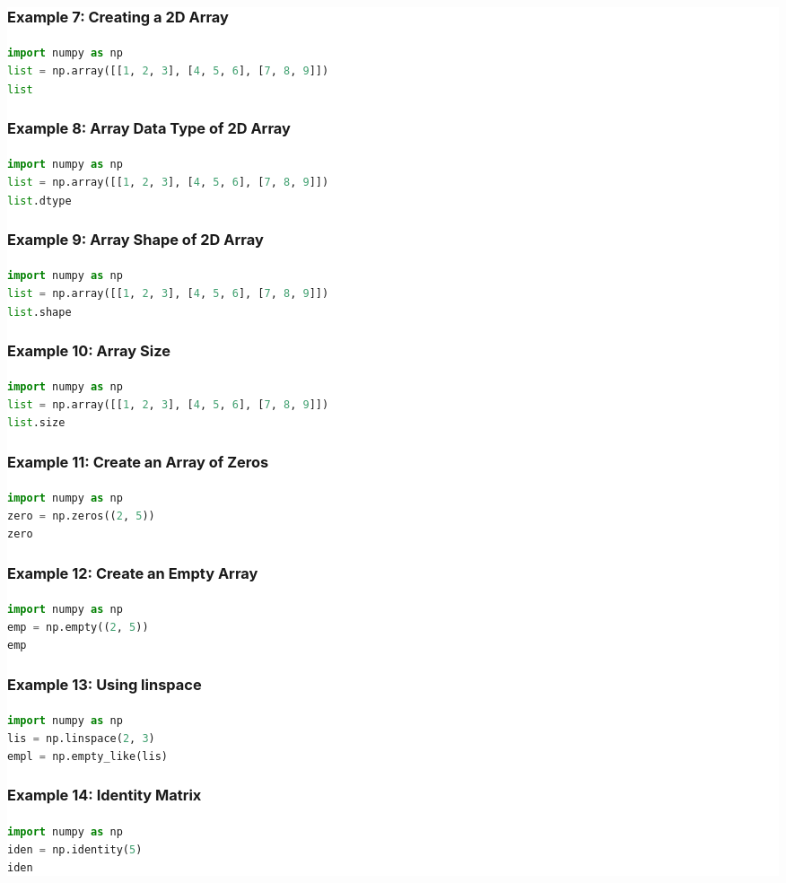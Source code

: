### Example 7: Creating a 2D Array
```python
import numpy as np
list = np.array([[1, 2, 3], [4, 5, 6], [7, 8, 9]])
list
```

### Example 8: Array Data Type of 2D Array
```python
import numpy as np
list = np.array([[1, 2, 3], [4, 5, 6], [7, 8, 9]])
list.dtype
```

### Example 9: Array Shape of 2D Array
```python
import numpy as np
list = np.array([[1, 2, 3], [4, 5, 6], [7, 8, 9]])
list.shape
```

### Example 10: Array Size
```python
import numpy as np
list = np.array([[1, 2, 3], [4, 5, 6], [7, 8, 9]])
list.size
```

### Example 11: Create an Array of Zeros
```python
import numpy as np
zero = np.zeros((2, 5))
zero
```

### Example 12: Create an Empty Array
```python
import numpy as np
emp = np.empty((2, 5))
emp
```

### Example 13: Using linspace
```python
import numpy as np
lis = np.linspace(2, 3)
empl = np.empty_like(lis)
```

### Example 14: Identity Matrix
```python
import numpy as np
iden = np.identity(5)
iden
```
